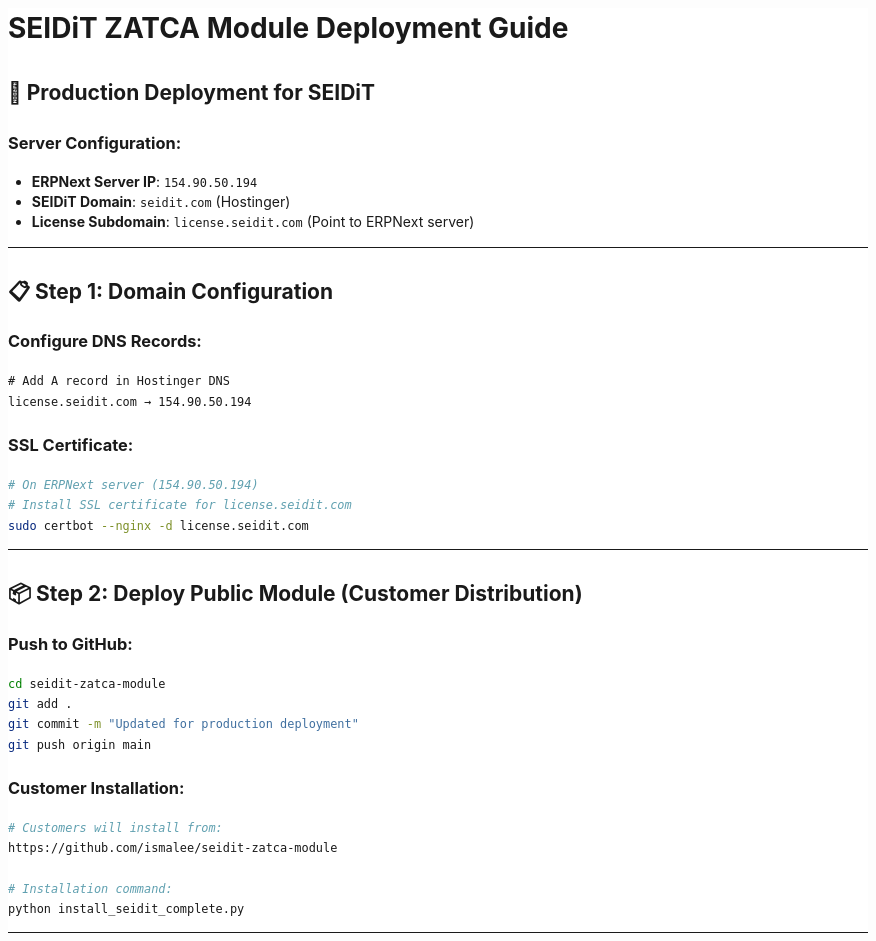 # SEIDiT ZATCA Module Deployment Guide

## 🚀 **Production Deployment for SEIDiT**

### **Server Configuration:**
- **ERPNext Server IP**: `154.90.50.194`
- **SEIDiT Domain**: `seidit.com` (Hostinger)
- **License Subdomain**: `license.seidit.com` (Point to ERPNext server)

---

## 📋 **Step 1: Domain Configuration**

### **Configure DNS Records:**
```
# Add A record in Hostinger DNS
license.seidit.com → 154.90.50.194
```

### **SSL Certificate:**
```bash
# On ERPNext server (154.90.50.194)
# Install SSL certificate for license.seidit.com
sudo certbot --nginx -d license.seidit.com
```

---

## 📦 **Step 2: Deploy Public Module (Customer Distribution)**

### **Push to GitHub:**
```bash
cd seidit-zatca-module
git add .
git commit -m "Updated for production deployment"
git push origin main
```

### **Customer Installation:**
```bash
# Customers will install from:
https://github.com/ismalee/seidit-zatca-module

# Installation command:
python install_seidit_complete.py
```

---
